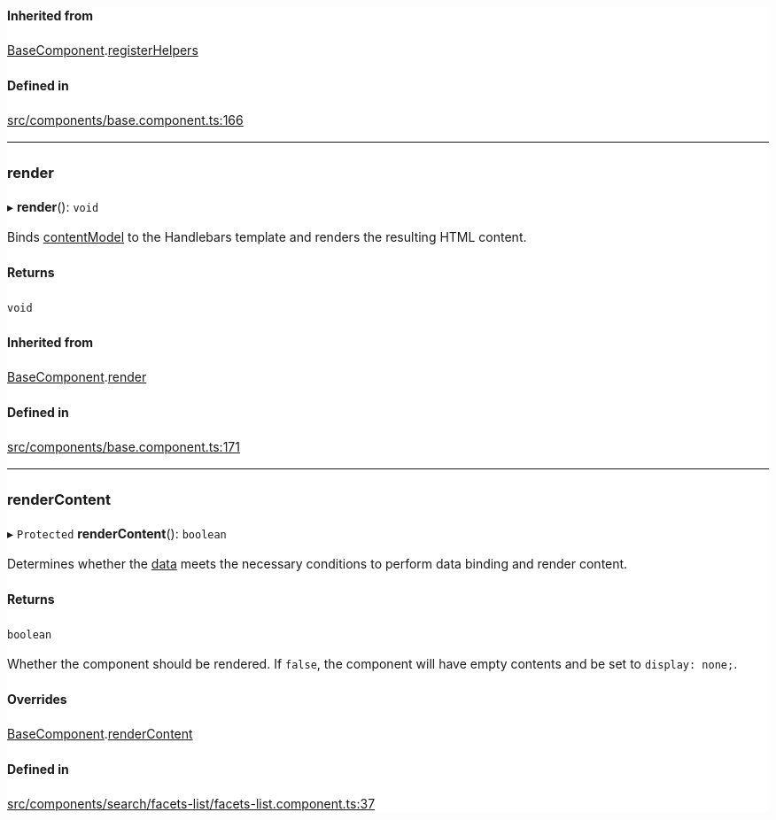 #### Inherited from

[BaseComponent](Components.BaseComponent.md).[registerHelpers](Components.BaseComponent.md#registerhelpers)

#### Defined in

[src/components/base.component.ts:166](https://bitbucket.org/bridgelinedigital/frontend-handlebars-ui/src/db3ebfe/src/components/base.component.ts#lines-166)

___

### render

▸ **render**(): `void`

Binds [contentModel](Components.FacetsListComponent.md#contentmodel) to the Handlebars template and renders the resulting HTML content.

#### Returns

`void`

#### Inherited from

[BaseComponent](Components.BaseComponent.md).[render](Components.BaseComponent.md#render)

#### Defined in

[src/components/base.component.ts:171](https://bitbucket.org/bridgelinedigital/frontend-handlebars-ui/src/db3ebfe/src/components/base.component.ts#lines-171)

___

### renderContent

▸ `Protected` **renderContent**(): `boolean`

Determines whether the [data](Components.FacetsListComponent.md#data) meets the necessary conditions to perform data binding and render content.

#### Returns

`boolean`

Whether the component should be rendered. If `false`, the component will have empty contents and be set to `display: none;`.

#### Overrides

[BaseComponent](Components.BaseComponent.md).[renderContent](Components.BaseComponent.md#rendercontent)

#### Defined in

[src/components/search/facets-list/facets-list.component.ts:37](https://bitbucket.org/bridgelinedigital/frontend-handlebars-ui/src/db3ebfe/src/components/search/facets-list/facets-list.component.ts#lines-37)

